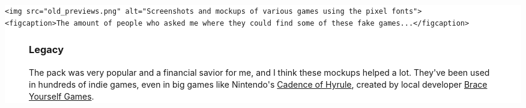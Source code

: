     <img src="old_previews.png" alt="Screenshots and mockups of various games using the pixel fonts">
    <figcaption>The amount of people who asked me where they could find some of these fake games...</figcaption>
<figure>

### Legacy

The pack was very popular and a financial savior for me, and I think these mockups helped a lot. They've
been used in hundreds of indie games, even in big games like Nintendo's [Cadence of Hyrule](https://www.nintendo.com/en-ca/store/products/cadence-of-hyrule-crypt-of-the-necrodancer-featuring-the-legend-of-zelda-switch/), created
by local developer [Brace Yourself Games](https://braceyourselfgames.com/).
